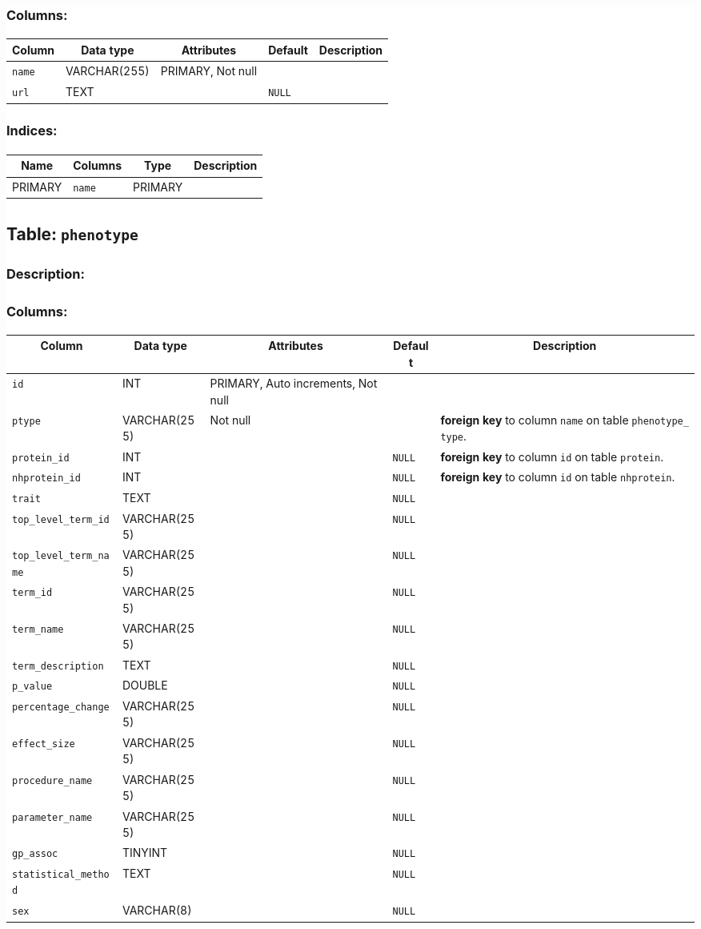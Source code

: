 

### Columns: 

| Column | Data type | Attributes | Default | Description |
| --- | --- | --- | --- | ---  |
| `name` | VARCHAR(255) | PRIMARY, Not null |   |   |
| `url` | TEXT |  | `NULL` |   |


### Indices: 

| Name | Columns | Type | Description |
| --- | --- | --- | --- |
| PRIMARY | `name` | PRIMARY |   |


## Table: `phenotype`

### Description: 



### Columns: 

| Column | Data type | Attributes | Default | Description |
| --- | --- | --- | --- | ---  |
| `id` | INT | PRIMARY, Auto increments, Not null |   |   |
| `ptype` | VARCHAR(255) | Not null |   |  **foreign key** to column `name` on table `phenotype_type`. |
| `protein_id` | INT |  | `NULL` |  **foreign key** to column `id` on table `protein`. |
| `nhprotein_id` | INT |  | `NULL` |  **foreign key** to column `id` on table `nhprotein`. |
| `trait` | TEXT |  | `NULL` |   |
| `top_level_term_id` | VARCHAR(255) |  | `NULL` |   |
| `top_level_term_name` | VARCHAR(255) |  | `NULL` |   |
| `term_id` | VARCHAR(255) |  | `NULL` |   |
| `term_name` | VARCHAR(255) |  | `NULL` |   |
| `term_description` | TEXT |  | `NULL` |   |
| `p_value` | DOUBLE |  | `NULL` |   |
| `percentage_change` | VARCHAR(255) |  | `NULL` |   |
| `effect_size` | VARCHAR(255) |  | `NULL` |   |
| `procedure_name` | VARCHAR(255) |  | `NULL` |   |
| `parameter_name` | VARCHAR(255) |  | `NULL` |   |
| `gp_assoc` | TINYINT |  | `NULL` |   |
| `statistical_method` | TEXT |  | `NULL` |   |
| `sex` | VARCHAR(8) |  | `NULL` |   |
